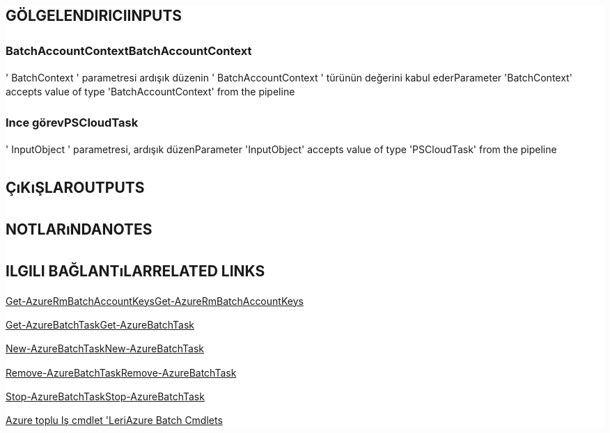 ## <span data-ttu-id="68da4-145">GÖLGELENDIRICI</span><span class="sxs-lookup"><span data-stu-id="68da4-145">INPUTS</span></span>

### <span data-ttu-id="68da4-146">BatchAccountContext</span><span class="sxs-lookup"><span data-stu-id="68da4-146">BatchAccountContext</span></span>
<span data-ttu-id="68da4-147">' BatchContext ' parametresi ardışık düzenin ' BatchAccountContext ' türünün değerini kabul eder</span><span class="sxs-lookup"><span data-stu-id="68da4-147">Parameter 'BatchContext' accepts value of type 'BatchAccountContext' from the pipeline</span></span>

### <span data-ttu-id="68da4-148">Ince görev</span><span class="sxs-lookup"><span data-stu-id="68da4-148">PSCloudTask</span></span>
<span data-ttu-id="68da4-149">' InputObject ' parametresi, ardışık düzen</span><span class="sxs-lookup"><span data-stu-id="68da4-149">Parameter 'InputObject' accepts value of type 'PSCloudTask' from the pipeline</span></span>

## <span data-ttu-id="68da4-150">ÇıKıŞLAR</span><span class="sxs-lookup"><span data-stu-id="68da4-150">OUTPUTS</span></span>

## <span data-ttu-id="68da4-151">NOTLARıNDA</span><span class="sxs-lookup"><span data-stu-id="68da4-151">NOTES</span></span>

## <span data-ttu-id="68da4-152">ILGILI BAĞLANTıLAR</span><span class="sxs-lookup"><span data-stu-id="68da4-152">RELATED LINKS</span></span>

[<span data-ttu-id="68da4-153">Get-AzureRmBatchAccountKeys</span><span class="sxs-lookup"><span data-stu-id="68da4-153">Get-AzureRmBatchAccountKeys</span></span>](./Get-AzureRmBatchAccountKeys.md)

[<span data-ttu-id="68da4-154">Get-AzureBatchTask</span><span class="sxs-lookup"><span data-stu-id="68da4-154">Get-AzureBatchTask</span></span>](./Get-AzureBatchTask.md)

[<span data-ttu-id="68da4-155">New-AzureBatchTask</span><span class="sxs-lookup"><span data-stu-id="68da4-155">New-AzureBatchTask</span></span>](./New-AzureBatchTask.md)

[<span data-ttu-id="68da4-156">Remove-AzureBatchTask</span><span class="sxs-lookup"><span data-stu-id="68da4-156">Remove-AzureBatchTask</span></span>](./Remove-AzureBatchTask.md)

[<span data-ttu-id="68da4-157">Stop-AzureBatchTask</span><span class="sxs-lookup"><span data-stu-id="68da4-157">Stop-AzureBatchTask</span></span>](./Stop-AzureBatchTask.md)

[<span data-ttu-id="68da4-158">Azure toplu Iş cmdlet 'Leri</span><span class="sxs-lookup"><span data-stu-id="68da4-158">Azure Batch Cmdlets</span></span>](./AzureRM.Batch.md)


